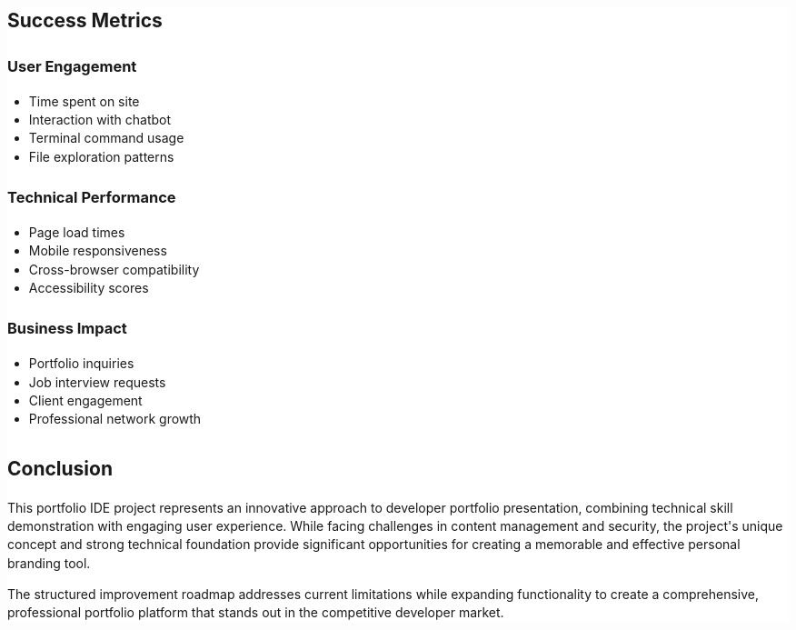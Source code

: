 ## Success Metrics

### User Engagement
- Time spent on site
- Interaction with chatbot
- Terminal command usage
- File exploration patterns

### Technical Performance
- Page load times
- Mobile responsiveness
- Cross-browser compatibility
- Accessibility scores

### Business Impact
- Portfolio inquiries
- Job interview requests
- Client engagement
- Professional network growth

## Conclusion

This portfolio IDE project represents an innovative approach to developer portfolio presentation, combining technical skill demonstration with engaging user experience. While facing challenges in content management and security, the project's unique concept and strong technical foundation provide significant opportunities for creating a memorable and effective personal branding tool.

The structured improvement roadmap addresses current limitations while expanding functionality to create a comprehensive, professional portfolio platform that stands out in the competitive developer market.